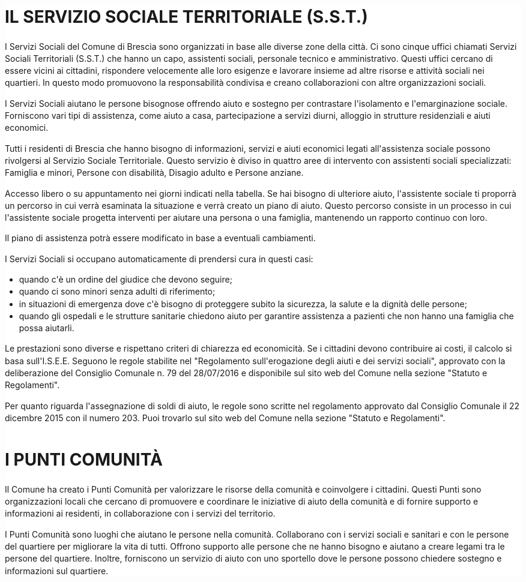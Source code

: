 # IL SERVIZIO SOCIALE TERRITORIALE (S.S.T.)
I Servizi Sociali del Comune di Brescia sono organizzati in base alle diverse zone della città. Ci sono cinque uffici chiamati Servizi Sociali Territoriali (S.S.T.) che hanno un capo, assistenti sociali, personale tecnico e amministrativo. Questi uffici cercano di essere vicini ai cittadini, rispondere velocemente alle loro esigenze e lavorare insieme ad altre risorse e attività sociali nei quartieri. In questo modo promuovono la responsabilità condivisa e creano collaborazioni con altre organizzazioni sociali.

I Servizi Sociali aiutano le persone bisognose offrendo aiuto e sostegno per contrastare l'isolamento e l'emarginazione sociale. Forniscono vari tipi di assistenza, come aiuto a casa, partecipazione a servizi diurni, alloggio in strutture residenziali e aiuti economici.

Tutti i residenti di Brescia che hanno bisogno di informazioni, servizi e aiuti economici legati all'assistenza sociale possono rivolgersi al Servizio Sociale Territoriale. Questo servizio è diviso in quattro aree di intervento con assistenti sociali specializzati: Famiglia e minori, Persone con disabilità, Disagio adulto e Persone anziane.

Accesso libero o su appuntamento nei giorni indicati nella tabella. Se hai bisogno di ulteriore aiuto, l'assistente sociale ti proporrà un percorso in cui verrà esaminata la situazione e verrà creato un piano di aiuto. Questo percorso consiste in un processo in cui l'assistente sociale progetta interventi per aiutare una persona o una famiglia, mantenendo un rapporto continuo con loro.

Il piano di assistenza potrà essere modificato in base a eventuali cambiamenti.

I Servizi Sociali si occupano automaticamente di prendersi cura in questi casi:
- quando c'è un ordine del giudice che devono seguire;
- quando ci sono minori senza adulti di riferimento;
- in situazioni di emergenza dove c'è bisogno di proteggere subito la sicurezza, la salute e la dignità delle persone;
- quando gli ospedali e le strutture sanitarie chiedono aiuto per garantire assistenza a pazienti che non hanno una famiglia che possa aiutarli.

Le prestazioni sono diverse e rispettano criteri di chiarezza ed economicità. Se i cittadini devono contribuire ai costi, il calcolo si basa sull'I.S.E.E. Seguono le regole stabilite nel "Regolamento sull'erogazione degli aiuti e dei servizi sociali", approvato con la deliberazione del Consiglio Comunale n. 79 del 28/07/2016 e disponibile sul sito web del Comune nella sezione "Statuto e Regolamenti".

Per quanto riguarda l'assegnazione di soldi di aiuto, le regole sono scritte nel regolamento approvato dal Consiglio Comunale il 22 dicembre 2015 con il numero 203. Puoi trovarlo sul sito web del Comune nella sezione "Statuto e Regolamenti".

# I PUNTI COMUNITÀ
Il Comune ha creato i Punti Comunità per valorizzare le risorse della comunità e coinvolgere i cittadini. Questi Punti sono organizzazioni locali che cercano di promuovere e coordinare le iniziative di aiuto della comunità e di fornire supporto e informazioni ai residenti, in collaborazione con i servizi del territorio.

I Punti Comunità sono luoghi che aiutano le persone nella comunità. Collaborano con i servizi sociali e sanitari e con le persone del quartiere per migliorare la vita di tutti. Offrono supporto alle persone che ne hanno bisogno e aiutano a creare legami tra le persone del quartiere. Inoltre, forniscono un servizio di aiuto con uno sportello dove le persone possono chiedere sostegno e informazioni sul quartiere.

